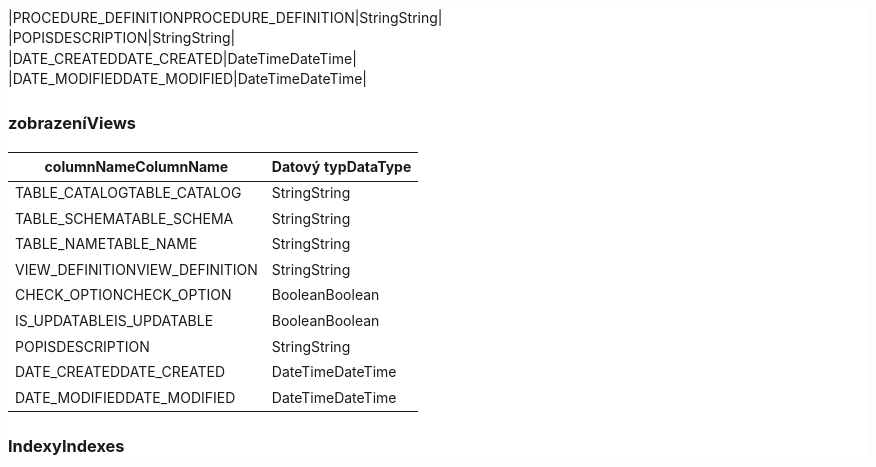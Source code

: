 |<span data-ttu-id="a8eee-635">PROCEDURE_DEFINITION</span><span class="sxs-lookup"><span data-stu-id="a8eee-635">PROCEDURE_DEFINITION</span></span>|<span data-ttu-id="a8eee-636">String</span><span class="sxs-lookup"><span data-stu-id="a8eee-636">String</span></span>|  
|<span data-ttu-id="a8eee-637">POPIS</span><span class="sxs-lookup"><span data-stu-id="a8eee-637">DESCRIPTION</span></span>|<span data-ttu-id="a8eee-638">String</span><span class="sxs-lookup"><span data-stu-id="a8eee-638">String</span></span>|  
|<span data-ttu-id="a8eee-639">DATE_CREATED</span><span class="sxs-lookup"><span data-stu-id="a8eee-639">DATE_CREATED</span></span>|<span data-ttu-id="a8eee-640">DateTime</span><span class="sxs-lookup"><span data-stu-id="a8eee-640">DateTime</span></span>|  
|<span data-ttu-id="a8eee-641">DATE_MODIFIED</span><span class="sxs-lookup"><span data-stu-id="a8eee-641">DATE_MODIFIED</span></span>|<span data-ttu-id="a8eee-642">DateTime</span><span class="sxs-lookup"><span data-stu-id="a8eee-642">DateTime</span></span>|  
  
### <a name="views"></a><span data-ttu-id="a8eee-643">zobrazení</span><span class="sxs-lookup"><span data-stu-id="a8eee-643">Views</span></span>  
  
|<span data-ttu-id="a8eee-644">columnName</span><span class="sxs-lookup"><span data-stu-id="a8eee-644">ColumnName</span></span>|<span data-ttu-id="a8eee-645">Datový typ</span><span class="sxs-lookup"><span data-stu-id="a8eee-645">DataType</span></span>|  
|----------------|--------------|  
|<span data-ttu-id="a8eee-646">TABLE_CATALOG</span><span class="sxs-lookup"><span data-stu-id="a8eee-646">TABLE_CATALOG</span></span>|<span data-ttu-id="a8eee-647">String</span><span class="sxs-lookup"><span data-stu-id="a8eee-647">String</span></span>|  
|<span data-ttu-id="a8eee-648">TABLE_SCHEMA</span><span class="sxs-lookup"><span data-stu-id="a8eee-648">TABLE_SCHEMA</span></span>|<span data-ttu-id="a8eee-649">String</span><span class="sxs-lookup"><span data-stu-id="a8eee-649">String</span></span>|  
|<span data-ttu-id="a8eee-650">TABLE_NAME</span><span class="sxs-lookup"><span data-stu-id="a8eee-650">TABLE_NAME</span></span>|<span data-ttu-id="a8eee-651">String</span><span class="sxs-lookup"><span data-stu-id="a8eee-651">String</span></span>|  
|<span data-ttu-id="a8eee-652">VIEW_DEFINITION</span><span class="sxs-lookup"><span data-stu-id="a8eee-652">VIEW_DEFINITION</span></span>|<span data-ttu-id="a8eee-653">String</span><span class="sxs-lookup"><span data-stu-id="a8eee-653">String</span></span>|  
|<span data-ttu-id="a8eee-654">CHECK_OPTION</span><span class="sxs-lookup"><span data-stu-id="a8eee-654">CHECK_OPTION</span></span>|<span data-ttu-id="a8eee-655">Boolean</span><span class="sxs-lookup"><span data-stu-id="a8eee-655">Boolean</span></span>|  
|<span data-ttu-id="a8eee-656">IS_UPDATABLE</span><span class="sxs-lookup"><span data-stu-id="a8eee-656">IS_UPDATABLE</span></span>|<span data-ttu-id="a8eee-657">Boolean</span><span class="sxs-lookup"><span data-stu-id="a8eee-657">Boolean</span></span>|  
|<span data-ttu-id="a8eee-658">POPIS</span><span class="sxs-lookup"><span data-stu-id="a8eee-658">DESCRIPTION</span></span>|<span data-ttu-id="a8eee-659">String</span><span class="sxs-lookup"><span data-stu-id="a8eee-659">String</span></span>|  
|<span data-ttu-id="a8eee-660">DATE_CREATED</span><span class="sxs-lookup"><span data-stu-id="a8eee-660">DATE_CREATED</span></span>|<span data-ttu-id="a8eee-661">DateTime</span><span class="sxs-lookup"><span data-stu-id="a8eee-661">DateTime</span></span>|  
|<span data-ttu-id="a8eee-662">DATE_MODIFIED</span><span class="sxs-lookup"><span data-stu-id="a8eee-662">DATE_MODIFIED</span></span>|<span data-ttu-id="a8eee-663">DateTime</span><span class="sxs-lookup"><span data-stu-id="a8eee-663">DateTime</span></span>|  
  
### <a name="indexes"></a><span data-ttu-id="a8eee-664">Indexy</span><span class="sxs-lookup"><span data-stu-id="a8eee-664">Indexes</span></span>  
  
